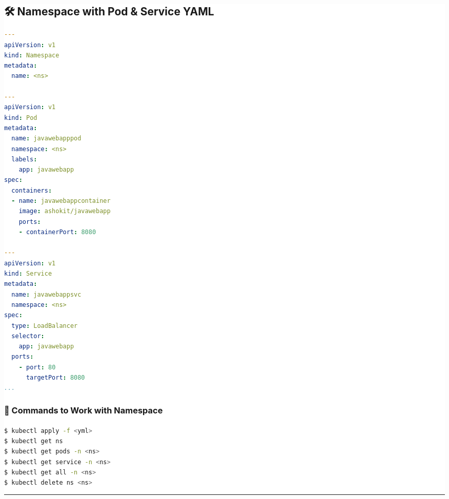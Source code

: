 
## 🛠️ Namespace with Pod & Service YAML

```yaml
---
apiVersion: v1
kind: Namespace
metadata:
  name: <ns>

---
apiVersion: v1
kind: Pod
metadata:
  name: javawebapppod
  namespace: <ns>
  labels:
    app: javawebapp
spec:
  containers:
  - name: javawebappcontainer
    image: ashokit/javawebapp
    ports:
    - containerPort: 8080

---
apiVersion: v1
kind: Service
metadata:
  name: javawebappsvc
  namespace: <ns>
spec:
  type: LoadBalancer
  selector:
    app: javawebapp
  ports:
    - port: 80
      targetPort: 8080
...
```

### 🧪 Commands to Work with Namespace

```bash
$ kubectl apply -f <yml>
$ kubectl get ns
$ kubectl get pods -n <ns>
$ kubectl get service -n <ns>
$ kubectl get all -n <ns>
$ kubectl delete ns <ns>
```

---